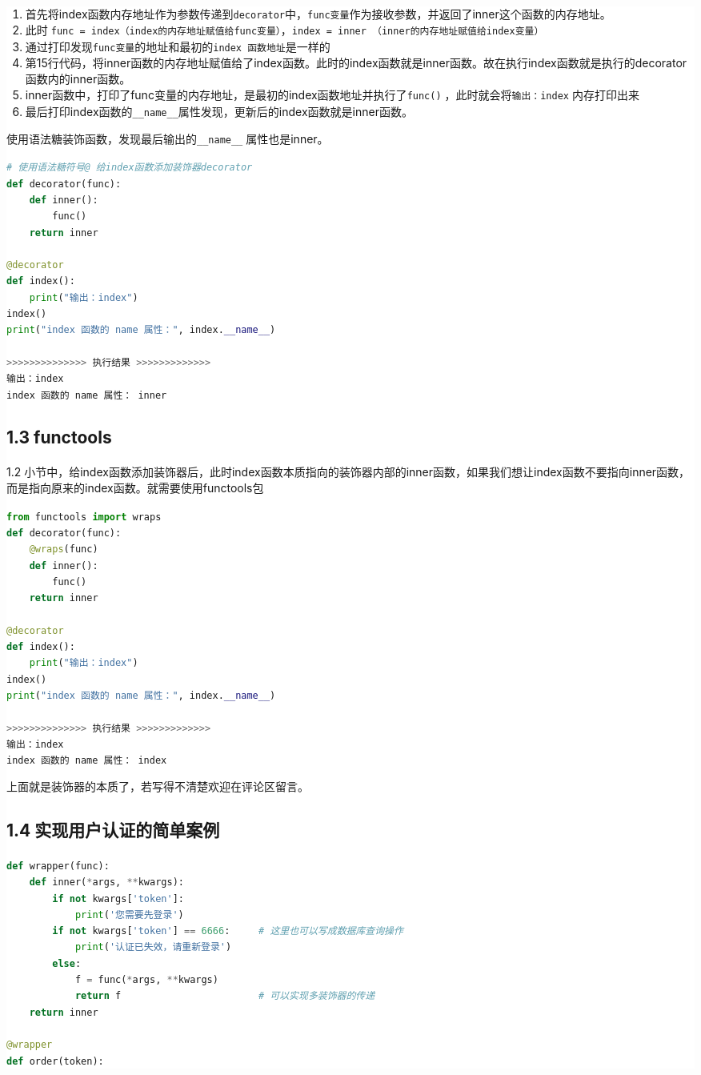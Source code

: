 1. 首先将index函数内存地址作为参数传递到`decorator`中，`func变量`作为接收参数，并返回了inner这个函数的内存地址。
2. 此时 `func = index（index的内存地址赋值给func变量）`，`index = inner （inner的内存地址赋值给index变量）`
3. 通过打印发现`func变量`的地址和最初的`index 函数地址`是一样的
4. 第15行代码，将inner函数的内存地址赋值给了index函数。此时的index函数就是inner函数。故在执行index函数就是执行的decorator函数内的inner函数。
5. inner函数中，打印了func变量的内存地址，是最初的index函数地址并执行了`func()` ，此时就会将`输出：index` 内存打印出来
6. 最后打印index函数的`__name__`属性发现，更新后的index函数就是inner函数。

使用语法糖装饰函数，发现最后输出的`__name__` 属性也是inner。
```python
# 使用语法糖符号@ 给index函数添加装饰器decorator
def decorator(func):
    def inner():
        func()
    return inner

@decorator
def index():
    print("输出：index")
index()
print("index 函数的 name 属性：", index.__name__)

>>>>>>>>>>>>>> 执行结果 >>>>>>>>>>>>>
输出：index
index 函数的 name 属性： inner
```

## 1.3 functools
1.2 小节中，给index函数添加装饰器后，此时index函数本质指向的装饰器内部的inner函数，如果我们想让index函数不要指向inner函数，而是指向原来的index函数。就需要使用functools包
```python
from functools import wraps
def decorator(func):
    @wraps(func)
    def inner():
        func()
    return inner

@decorator
def index():
    print("输出：index")
index()
print("index 函数的 name 属性：", index.__name__)

>>>>>>>>>>>>>> 执行结果 >>>>>>>>>>>>>
输出：index
index 函数的 name 属性： index
```
上面就是装饰器的本质了，若写得不清楚欢迎在评论区留言。

## 1.4 实现用户认证的简单案例
```python
def wrapper(func):
    def inner(*args, **kwargs):
        if not kwargs['token']:
            print('您需要先登录')
        if not kwargs['token'] == 6666:		# 这里也可以写成数据库查询操作
            print('认证已失效，请重新登录')
        else:
            f = func(*args, **kwargs)
            return f 						# 可以实现多装饰器的传递
    return inner

@wrapper
def order(token):
```